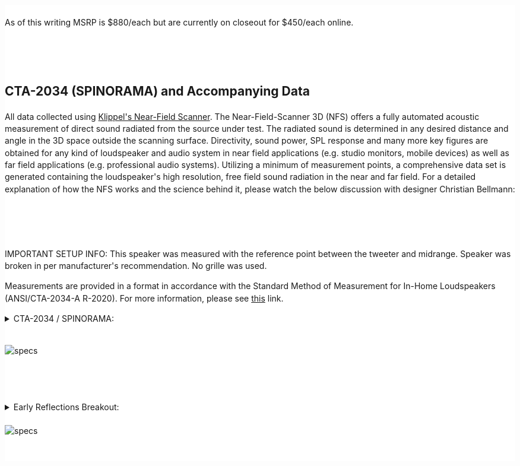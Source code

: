 


<br>
As of this writing MSRP is $880/each but are currently on closeout for $450/each online.
<br>
<br>

<br>
<br>

## CTA-2034 (SPINORAMA) and Accompanying Data

All data collected using [Klippel's Near-Field Scanner](http://www.klippel.de/products/rd-system/modules/nfs-near-field-scanner.html#:~:text=The%20Near%2DField%20Scanner%203D,move%20during%20the%20scanning%20process.).  The Near-Field-Scanner 3D (NFS) offers a fully automated acoustic measurement of direct sound radiated from the source under test. The radiated sound is determined in any desired distance and angle in the 3D space outside the scanning surface. Directivity, sound power, SPL response and many more key figures are obtained for any kind of loudspeaker and audio system in near field applications (e.g. studio monitors, mobile devices) as well as far field applications (e.g. professional audio systems). Utilizing a minimum of measurement points, a comprehensive data set is generated containing the loudspeaker's high resolution, free field sound radiation in the near and far field.  For a detailed explanation of how the NFS works and the science behind it, please watch the below discussion with designer Christian Bellmann:
<iframe width="560" height="315" src="https://www.youtube.com/embed/-s-R1HCYUYs" frameborder="0" allow="accelerometer; autoplay; clipboard-write; encrypted-media; gyroscope; picture-in-picture" allowfullscreen></iframe>

<br>
<br>
<br>

IMPORTANT SETUP INFO:
This speaker was measured with the reference point between the tweeter and midrange.
Speaker was broken in per manufacturer's recommendation.
No grille was used.

Measurements are provided in a format in accordance with the Standard Method of Measurement for In-Home Loudspeakers (ANSI/CTA-2034-A R-2020).  For more information, please see [this](https://shop.cta.tech/products/standard-method-of-measurement-for-in-home-loudspeakers) link.


<details><summary>
CTA-2034 / SPINORAMA:
</summary></details>

<img align="left" src="https://dl.dropboxusercontent.com/scl/fi/cqe4h3a9e04afpiyc3ojx/CEA2034-Revel-F35.png?rlkey=wpzsyrxguci2r91m4mcergp19&st=4f4aqctm&dl=0" alt="specs" width="100%" style="vertical-align:middle;margin:20px 0px"/><br clear="all" />
<br>

<br>


<details><summary>
Early Reflections Breakout:
</summary></details>
<img align="left" src="https://dl.dropboxusercontent.com/scl/fi/baxrb03li9r75t3z59wwx/Early-Reflections.png?rlkey=tzrf0rq549f6i102uvmqm27d7&st=vo0jl7fd&dl=0" alt="specs" width="100%" style="vertical-align:middle;margin:20px 0px"/><br clear="all" />
<br>
